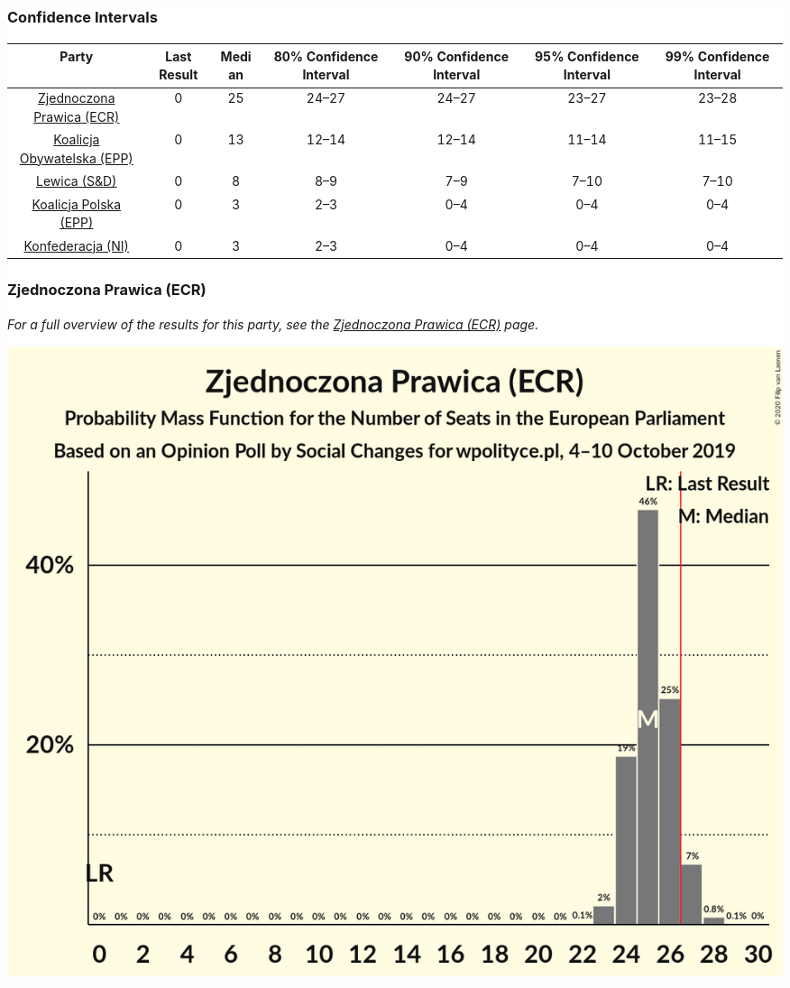 ### Confidence Intervals

| Party | Last Result | Median | 80% Confidence Interval | 90% Confidence Interval | 95% Confidence Interval | 99% Confidence Interval |
|:-----:|:-----------:|:------:|:-----------------------:|:-----------------------:|:-----------------------:|:-----------------------:|
| <a href="#zjednoczona-prawica-(ecr)">Zjednoczona Prawica (ECR)</a> | 0 | 25 | 24–27 |24–27 |23–27 |23–28 |
| <a href="#koalicja-obywatelska-(epp)">Koalicja Obywatelska (EPP)</a> | 0 | 13 | 12–14 |12–14 |11–14 |11–15 |
| <a href="#lewica-(s&d)">Lewica (S&D)</a> | 0 | 8 | 8–9 |7–9 |7–10 |7–10 |
| <a href="#koalicja-polska-(epp)">Koalicja Polska (EPP)</a> | 0 | 3 | 2–3 |0–4 |0–4 |0–4 |
| <a href="#konfederacja-(ni)">Konfederacja (NI)</a> | 0 | 3 | 2–3 |0–4 |0–4 |0–4 |

### Zjednoczona Prawica (ECR)

*For a full overview of the results for this party, see the [Zjednoczona Prawica (ECR)](party-zjednoczonaprawicaecr.html) page.*

![Graph with seats probability mass function not yet produced](2019-10-10-SocialChanges-seats-pmf-zjednoczonaprawicaecr.png "Seats Probability Mass Function")
